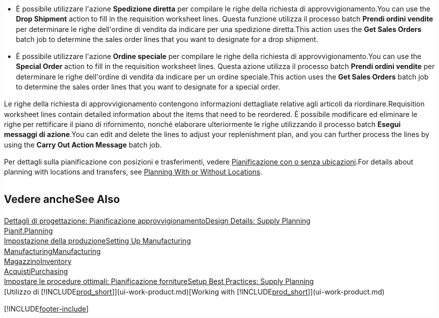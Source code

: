 - <span data-ttu-id="121b8-207">È possibile utilizzare l'azione **Spedizione diretta** per compilare le righe della richiesta di approvvigionamento.</span><span class="sxs-lookup"><span data-stu-id="121b8-207">You can use the **Drop Shipment** action to fill in the requisition worksheet lines.</span></span> <span data-ttu-id="121b8-208">Questa funzione utilizza il processo batch **Prendi ordini vendite** per determinare le righe dell'ordine di vendita da indicare per una spedizione diretta.</span><span class="sxs-lookup"><span data-stu-id="121b8-208">This action uses the **Get Sales Orders** batch job to determine the sales order lines that you want to designate for a drop shipment.</span></span>

- <span data-ttu-id="121b8-209">È possibile utilizzare l'azione **Ordine speciale** per compilare le righe della richiesta di approvvigionamento.</span><span class="sxs-lookup"><span data-stu-id="121b8-209">You can use the **Special Order** action to fill in the requisition worksheet lines.</span></span> <span data-ttu-id="121b8-210">Questa azione utilizza il processo batch **Prendi ordini vendite** per determinare le righe dell'ordine di vendita da indicare per un ordine speciale.</span><span class="sxs-lookup"><span data-stu-id="121b8-210">This action uses the **Get Sales Orders** batch job to determine the sales order lines that you want to designate for a special order.</span></span>

<span data-ttu-id="121b8-211">Le righe della richiesta di approvvigionamento contengono informazioni dettagliate relative agli articoli da riordinare.</span><span class="sxs-lookup"><span data-stu-id="121b8-211">Requisition worksheet lines contain detailed information about the items that need to be reordered.</span></span> <span data-ttu-id="121b8-212">È possibile modificare ed eliminare le righe per rettificare il piano di rifornimento, nonché elaborare ulteriormente le righe utilizzando il processo batch **Esegui messaggi di azione**.</span><span class="sxs-lookup"><span data-stu-id="121b8-212">You can edit and delete the lines to adjust your replenishment plan, and you can further process the lines by using the **Carry Out Action Message** batch job.</span></span>

<span data-ttu-id="121b8-213">Per dettagli sulla pianificazione con posizioni e trasferimenti, vedere [Pianificazione con o senza ubicazioni](production-planning-with-without-locations.md).</span><span class="sxs-lookup"><span data-stu-id="121b8-213">For details about planning with locations and transfers, see [Planning With or Without Locations](production-planning-with-without-locations.md).</span></span>

## <a name="see-also"></a><span data-ttu-id="121b8-214">Vedere anche</span><span class="sxs-lookup"><span data-stu-id="121b8-214">See Also</span></span>

[<span data-ttu-id="121b8-215">Dettagli di progettazione: Pianificazione approvvigionamento</span><span class="sxs-lookup"><span data-stu-id="121b8-215">Design Details: Supply Planning</span></span>](design-details-supply-planning.md)  
[<span data-ttu-id="121b8-216">Pianif.</span><span class="sxs-lookup"><span data-stu-id="121b8-216">Planning</span></span>](production-planning.md)  
[<span data-ttu-id="121b8-217">Impostazione della produzione</span><span class="sxs-lookup"><span data-stu-id="121b8-217">Setting Up Manufacturing</span></span>](production-configure-production-processes.md)  
[<span data-ttu-id="121b8-218">Manufacturing</span><span class="sxs-lookup"><span data-stu-id="121b8-218">Manufacturing</span></span>](production-manage-manufacturing.md)  
[<span data-ttu-id="121b8-219">Magazzino</span><span class="sxs-lookup"><span data-stu-id="121b8-219">Inventory</span></span>](inventory-manage-inventory.md)  
[<span data-ttu-id="121b8-220">Acquisti</span><span class="sxs-lookup"><span data-stu-id="121b8-220">Purchasing</span></span>](purchasing-manage-purchasing.md)  
[<span data-ttu-id="121b8-221">Impostare le procedure ottimali: Pianificazione forniture</span><span class="sxs-lookup"><span data-stu-id="121b8-221">Setup Best Practices: Supply Planning</span></span>](setup-best-practices-supply-planning.md)  
<span data-ttu-id="121b8-222">[Utilizzo di [!INCLUDE[prod_short](includes/prod_short.md)]](ui-work-product.md)</span><span class="sxs-lookup"><span data-stu-id="121b8-222">[Working with [!INCLUDE[prod_short](includes/prod_short.md)]](ui-work-product.md)</span></span>


[!INCLUDE[footer-include](includes/footer-banner.md)]